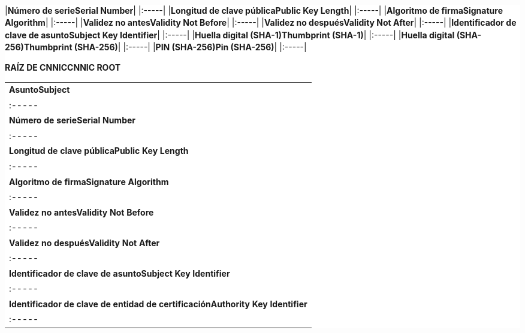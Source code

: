 |<span data-ttu-id="a8dfa-157">**Número de serie**</span><span class="sxs-lookup"><span data-stu-id="a8dfa-157">**Serial Number**</span></span>|
|<span data-ttu-id="a8dfa-158">:-----</span><span class="sxs-lookup"><span data-stu-id="a8dfa-158"></span></span>|
|<span data-ttu-id="a8dfa-159">**Longitud de clave pública**</span><span class="sxs-lookup"><span data-stu-id="a8dfa-159">**Public Key Length**</span></span>|
|<span data-ttu-id="a8dfa-160">:-----</span><span class="sxs-lookup"><span data-stu-id="a8dfa-160"></span></span>|
|<span data-ttu-id="a8dfa-161">**Algoritmo de firma**</span><span class="sxs-lookup"><span data-stu-id="a8dfa-161">**Signature Algorithm**</span></span>|
|<span data-ttu-id="a8dfa-162">:-----</span><span class="sxs-lookup"><span data-stu-id="a8dfa-162"></span></span>|
|<span data-ttu-id="a8dfa-163">**Validez no antes**</span><span class="sxs-lookup"><span data-stu-id="a8dfa-163">**Validity Not Before**</span></span>|
|<span data-ttu-id="a8dfa-164">:-----</span><span class="sxs-lookup"><span data-stu-id="a8dfa-164"></span></span>|
|<span data-ttu-id="a8dfa-165">**Validez no después**</span><span class="sxs-lookup"><span data-stu-id="a8dfa-165">**Validity Not After**</span></span>|
|<span data-ttu-id="a8dfa-166">:-----</span><span class="sxs-lookup"><span data-stu-id="a8dfa-166"></span></span>|
|<span data-ttu-id="a8dfa-167">**Identificador de clave de asunto**</span><span class="sxs-lookup"><span data-stu-id="a8dfa-167">**Subject Key Identifier**</span></span>|
|<span data-ttu-id="a8dfa-168">:-----</span><span class="sxs-lookup"><span data-stu-id="a8dfa-168"></span></span>|
|<span data-ttu-id="a8dfa-169">**Huella digital (SHA-1)**</span><span class="sxs-lookup"><span data-stu-id="a8dfa-169">**Thumbprint (SHA-1)**</span></span>|
|<span data-ttu-id="a8dfa-170">:-----</span><span class="sxs-lookup"><span data-stu-id="a8dfa-170"></span></span>|
|<span data-ttu-id="a8dfa-171">**Huella digital (SHA-256)**</span><span class="sxs-lookup"><span data-stu-id="a8dfa-171">**Thumbprint (SHA-256)**</span></span>|
|<span data-ttu-id="a8dfa-172">:-----</span><span class="sxs-lookup"><span data-stu-id="a8dfa-172"></span></span>|
|<span data-ttu-id="a8dfa-173">**PIN (SHA-256)**</span><span class="sxs-lookup"><span data-stu-id="a8dfa-173">**Pin (SHA-256)**</span></span>|
|<span data-ttu-id="a8dfa-174">:-----</span><span class="sxs-lookup"><span data-stu-id="a8dfa-174"></span></span>|
   
 <span data-ttu-id="a8dfa-175">**RAÍZ DE CNNIC**</span><span class="sxs-lookup"><span data-stu-id="a8dfa-175">**CNNIC ROOT**</span></span>
  
||
|:-----|
|<span data-ttu-id="a8dfa-176">**Asunto**</span><span class="sxs-lookup"><span data-stu-id="a8dfa-176">**Subject**</span></span>|
|<span data-ttu-id="a8dfa-177">:-----</span><span class="sxs-lookup"><span data-stu-id="a8dfa-177"></span></span>|
|<span data-ttu-id="a8dfa-178">**Número de serie**</span><span class="sxs-lookup"><span data-stu-id="a8dfa-178">**Serial Number**</span></span>|
|<span data-ttu-id="a8dfa-179">:-----</span><span class="sxs-lookup"><span data-stu-id="a8dfa-179"></span></span>|
|<span data-ttu-id="a8dfa-180">**Longitud de clave pública**</span><span class="sxs-lookup"><span data-stu-id="a8dfa-180">**Public Key Length**</span></span>|
|<span data-ttu-id="a8dfa-181">:-----</span><span class="sxs-lookup"><span data-stu-id="a8dfa-181"></span></span>|
|<span data-ttu-id="a8dfa-182">**Algoritmo de firma**</span><span class="sxs-lookup"><span data-stu-id="a8dfa-182">**Signature Algorithm**</span></span>|
|<span data-ttu-id="a8dfa-183">:-----</span><span class="sxs-lookup"><span data-stu-id="a8dfa-183"></span></span>|
|<span data-ttu-id="a8dfa-184">**Validez no antes**</span><span class="sxs-lookup"><span data-stu-id="a8dfa-184">**Validity Not Before**</span></span>|
|<span data-ttu-id="a8dfa-185">:-----</span><span class="sxs-lookup"><span data-stu-id="a8dfa-185"></span></span>|
|<span data-ttu-id="a8dfa-186">**Validez no después**</span><span class="sxs-lookup"><span data-stu-id="a8dfa-186">**Validity Not After**</span></span>|
|<span data-ttu-id="a8dfa-187">:-----</span><span class="sxs-lookup"><span data-stu-id="a8dfa-187"></span></span>|
|<span data-ttu-id="a8dfa-188">**Identificador de clave de asunto**</span><span class="sxs-lookup"><span data-stu-id="a8dfa-188">**Subject Key Identifier**</span></span>|
|<span data-ttu-id="a8dfa-189">:-----</span><span class="sxs-lookup"><span data-stu-id="a8dfa-189"></span></span>|
|<span data-ttu-id="a8dfa-190">**Identificador de clave de entidad de certificación**</span><span class="sxs-lookup"><span data-stu-id="a8dfa-190">**Authority Key Identifier**</span></span>|
|<span data-ttu-id="a8dfa-191">:-----</span><span class="sxs-lookup"><span data-stu-id="a8dfa-191"></span></span>|